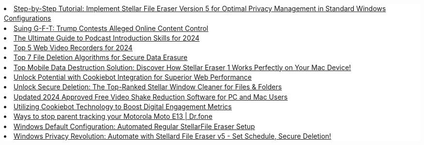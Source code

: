 <li><a href="https://data-safeguard.techidaily.com/step-by-step-tutorial-implement-stellar-file-eraser-version-5-for-optimal-privacy-management-in-standard-windows-configurations/"><u>Step-by-Step Tutorial: Implement Stellar File Eraser Version 5 for Optimal Privacy Management in Standard Windows Configurations</u></a></li>
<li><a href="https://facebook.techidaily.com/suing-g-f-t-trump-contests-alleged-online-content-control/"><u>Suing G-F-T: Trump Contests Alleged Online Content Control</u></a></li>
<li><a href="https://some-skills.techidaily.com/the-ultimate-guide-to-podcast-introduction-skills-for-2024/"><u>The Ultimate Guide to Podcast Introduction Skills for 2024</u></a></li>
<li><a href="https://desktop-recording.techidaily.com/top-5-web-video-recorders-for-2024/"><u>Top 5 Web Video Recorders for 2024</u></a></li>
<li><a href="https://data-safeguard.techidaily.com/top-7-file-deletion-algorithms-for-secure-data-erasure/"><u>Top 7 File Deletion Algorithms for Secure Data Erasure</u></a></li>
<li><a href="https://data-safeguard.techidaily.com/1721202480634-top-mobile-data-destruction-solution-discover-how-stellar-eraser-1-works-perfectly-on-your-mac-device/"><u>Top Mobile Data Destruction Solution: Discover How Stellar Eraser 1 Works Perfectly on Your Mac Device!</u></a></li>
<li><a href="https://data-safeguard.techidaily.com/unlock-potential-with-cookiebot-integration-for-superior-web-performance/"><u>Unlock Potential with Cookiebot Integration for Superior Web Performance</u></a></li>
<li><a href="https://data-safeguard.techidaily.com/unlock-secure-deletion-the-top-ranked-stellar-window-cleaner-for-files-and-folders/"><u>Unlock Secure Deletion: The Top-Ranked Stellar Window Cleaner for Files & Folders</u></a></li>
<li><a href="https://ai-driven-video-production.techidaily.com/updated-2024-approved-free-video-shake-reduction-software-for-pc-and-mac-users/"><u>Updated 2024 Approved Free Video Shake Reduction Software for PC and Mac Users</u></a></li>
<li><a href="https://data-safeguard.techidaily.com/utilizing-cookiebot-technology-to-boost-digital-engagement-metrics/"><u>Utilizing Cookiebot Technology to Boost Digital Engagement Metrics</u></a></li>
<li><a href="https://android-location-track.techidaily.com/ways-to-stop-parent-tracking-your-motorola-moto-e13-drfone-by-drfone-virtual-android/"><u>Ways to stop parent tracking your Motorola Moto E13 | Dr.fone</u></a></li>
<li><a href="https://data-safeguard.techidaily.com/windows-default-configuration-automated-regular-stellarfile-eraser-setup/"><u>Windows Default Configuration: Automated Regular StellarFile Eraser Setup</u></a></li>
<li><a href="https://data-safeguard.techidaily.com/windows-privacy-revolution-automate-with-stellard-file-eraser-v5-set-schedule-secure-deletion/"><u>Windows Privacy Revolution: Automate with Stellard File Eraser v5 - Set Schedule, Secure Deletion!</u></a></li>
</ul></div>
